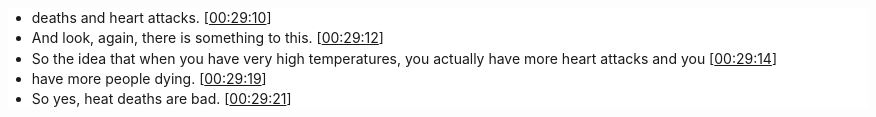 *  deaths and heart attacks. [[00:29:10](https://www.youtube.com/watch?v=I81A6sG7IUU&t=1750.6200000000001s)]
*  And look, again, there is something to this. [[00:29:12](https://www.youtube.com/watch?v=I81A6sG7IUU&t=1752.34s)]
*  So the idea that when you have very high temperatures, you actually have more heart attacks and you [[00:29:14](https://www.youtube.com/watch?v=I81A6sG7IUU&t=1754.7s)]
*  have more people dying. [[00:29:19](https://www.youtube.com/watch?v=I81A6sG7IUU&t=1759.98s)]
*  So yes, heat deaths are bad. [[00:29:21](https://www.youtube.com/watch?v=I81A6sG7IUU&t=1761.34s)]
